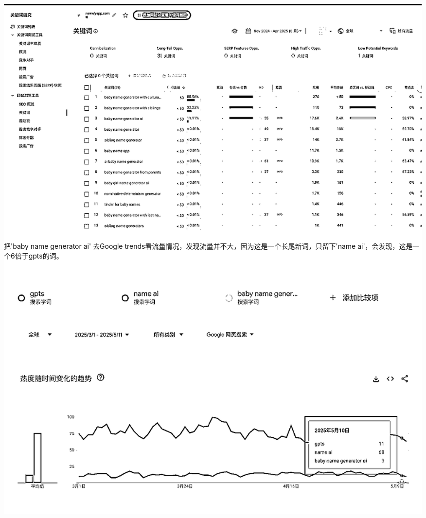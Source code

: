 ![](img/94a2f28acdafc2538a8eaea45711fd64.png)

把'baby name generator ai' 去Google trends看流量情况，发现流量并不大，因为这是一个长尾新词，只留下'name ai'，会发现，这是一个6倍于gpts的词。

![](img/a4cb5878d1f4325a8e2a662d81df4e79.png)
